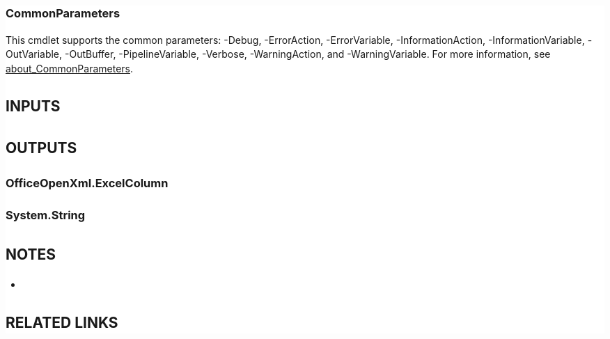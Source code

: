 ### CommonParameters
This cmdlet supports the common parameters: -Debug, -ErrorAction, -ErrorVariable, -InformationAction, -InformationVariable, -OutVariable, -OutBuffer, -PipelineVariable, -Verbose, -WarningAction, and -WarningVariable. For more information, see [about_CommonParameters](http://go.microsoft.com/fwlink/?LinkID=113216).

## INPUTS

## OUTPUTS

### OfficeOpenXml.ExcelColumn
### System.String
## NOTES
*

## RELATED LINKS
